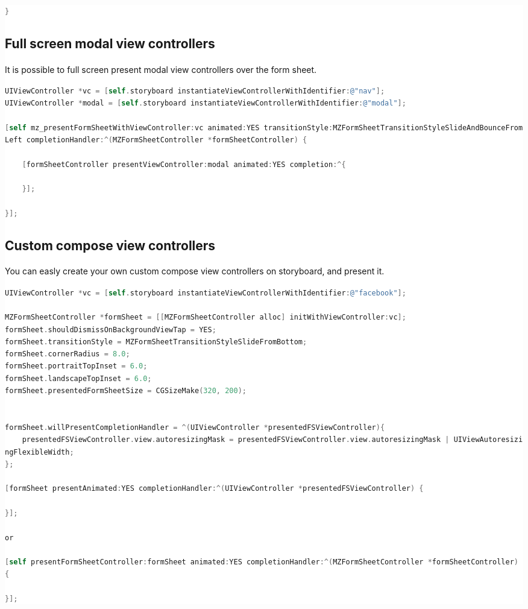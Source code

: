 ``` objective-c
}

```

## Full screen modal view controllers

It is possible to full screen present modal view controllers over the form sheet.

``` objective-c
UIViewController *vc = [self.storyboard instantiateViewControllerWithIdentifier:@"nav"];
UIViewController *modal = [self.storyboard instantiateViewControllerWithIdentifier:@"modal"];

[self mz_presentFormSheetWithViewController:vc animated:YES transitionStyle:MZFormSheetTransitionStyleSlideAndBounceFromLeft completionHandler:^(MZFormSheetController *formSheetController) {

    [formSheetController presentViewController:modal animated:YES completion:^{

    }];

}];

```

## Custom compose view controllers

You can easly create your own custom compose view controllers on storyboard, and present it.

``` objective-c
UIViewController *vc = [self.storyboard instantiateViewControllerWithIdentifier:@"facebook"];

MZFormSheetController *formSheet = [[MZFormSheetController alloc] initWithViewController:vc];
formSheet.shouldDismissOnBackgroundViewTap = YES;
formSheet.transitionStyle = MZFormSheetTransitionStyleSlideFromBottom;
formSheet.cornerRadius = 8.0;
formSheet.portraitTopInset = 6.0;
formSheet.landscapeTopInset = 6.0;
formSheet.presentedFormSheetSize = CGSizeMake(320, 200);


formSheet.willPresentCompletionHandler = ^(UIViewController *presentedFSViewController){
    presentedFSViewController.view.autoresizingMask = presentedFSViewController.view.autoresizingMask | UIViewAutoresizingFlexibleWidth;
};

[formSheet presentAnimated:YES completionHandler:^(UIViewController *presentedFSViewController) {

}];

or

[self presentFormSheetController:formSheet animated:YES completionHandler:^(MZFormSheetController *formSheetController) {

}];

```

